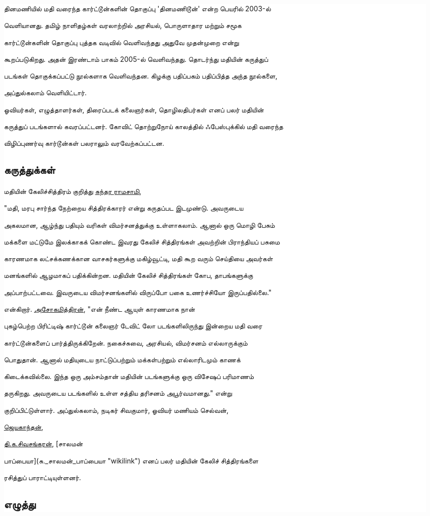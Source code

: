 தினமணியில் மதி வரைந்த கார்ட்டூன்களின் தொகுப்பு 'தினமணிடூன்' என்ற பெயரில் 2003-ல்

வெளியானது. தமிழ் நாளிதழ்கள் வரலாற்றில் அரசியல், பொருளாதார மற்றும் சமூக

கார்ட்டூன்களின் தொகுப்பு புத்தக வடிவில் வெளிவந்தது அதுவே முதன்முறை என்று

கூறப்படுகிறது. அதன் இரண்டாம் பாகம் 2005-ல் வெளிவந்தது. தொடர்ந்து மதியின் கருத்துப்

படங்கள் தொகுக்கப்பட்டு நூல்களாக வெளிவந்தன. கிழக்கு பதிப்பகம் பதிப்பித்த அந்த நூல்களை,

அப்துல்கலாம் வெளியிட்டார்.



ஓவியர்கள், எழுத்தாளர்கள், திரைப்படக் கலைஞர்கள், தொழிலதிபர்கள் எனப் பலர் மதியின்

கருத்துப் படங்களால் கவரப்பட்டனர். கோவிட் தொற்றுநோய் காலத்தில் ஃபேஸ்புக்கில் மதி வரைந்த

விழிப்புணர்வு கார்டூன்கள் பலராலும் வரவேற்கப்பட்டன.



## கருத்துக்கள்



மதியின் கேலிச்சித்திரம் குறித்து [சுந்தர ராமசாமி](சுந்தர_ராமசாமி "wikilink"),

"மதி, மரபு சார்ந்த நேற்றைய சித்திரக்காரர் என்று கருதப்பட இடமுண்டு. அவருடைய

அகலமான, ஆழ்ந்து பதியும் வரிகள் விமர்சனத்துக்கு உள்ளாகலாம். ஆனால் ஒரு மொழி பேசும்

மக்களை மட்டுமே இலக்காகக் கொண்ட இவரது கேலிச் சித்திரங்கள் அவற்றின் பிராந்தியப் பசுமை

காரணமாக லட்சக்கணக்கான வாசகர்களுக்கு மகிழ்வூட்டி, மதி கூற வரும் செய்தியை அவர்கள்

மனங்களில் ஆழமாகப் பதிக்கின்றன. மதியின் கேலிச் சித்திரங்கள் கோப, தாபங்களுக்கு

அப்பாற்பட்டவை. இவருடைய விமர்சனங்களில் விருப்போ பகை உணர்ச்சியோ இருப்பதில்லை."

என்கிறார். [அசோகமித்திரன்](அசோகமித்திரன் "wikilink"), "என் நீண்ட ஆயுள் காரணமாக நான்

புகழ்பெற்ற பிரிட்டிஷ் கார்ட்டூன் கலைஞர் டேவிட் லோ படங்களிலிருந்து இன்றைய மதி வரை

கார்ட்டூன்களைப் பார்த்திருக்கிறேன். நகைச்சுவை, அரசியல், விமர்சனம் எல்லாருக்கும்

பொதுதான். ஆனால் மதியுடைய நாட்டுப்பற்றும் மக்கள்பற்றும் எல்லாரிடமும் காணக்

கிடைக்கவில்லை. இந்த ஒரு அம்சம்தான் மதியின் படங்களுக்கு ஒரு விசேஷப் பரிமாணம்

தருகிறது. அவருடைய படங்களில் உள்ள சத்திய தரிசனம் அபூர்வமானது." என்று

குறிப்பிட்டுள்ளார். அப்துல்கலாம், நடிகர் சிவகுமார், ஓவியர் மணியம் செல்வன்,

[ஜெயகாந்தன்](ஜெயகாந்தன் "wikilink"),

[தி.க.சிவசங்கரன்](தி.க.சிவசங்கரன் "wikilink"), [சாலமன்

பாப்பையா](சு._சாலமன்_பாப்பையா "wikilink") எனப் பலர் மதியின் கேலிச் சித்திரங்களை

ரசித்துப் பாராட்டியுள்ளனர்.



## எழுத்து
